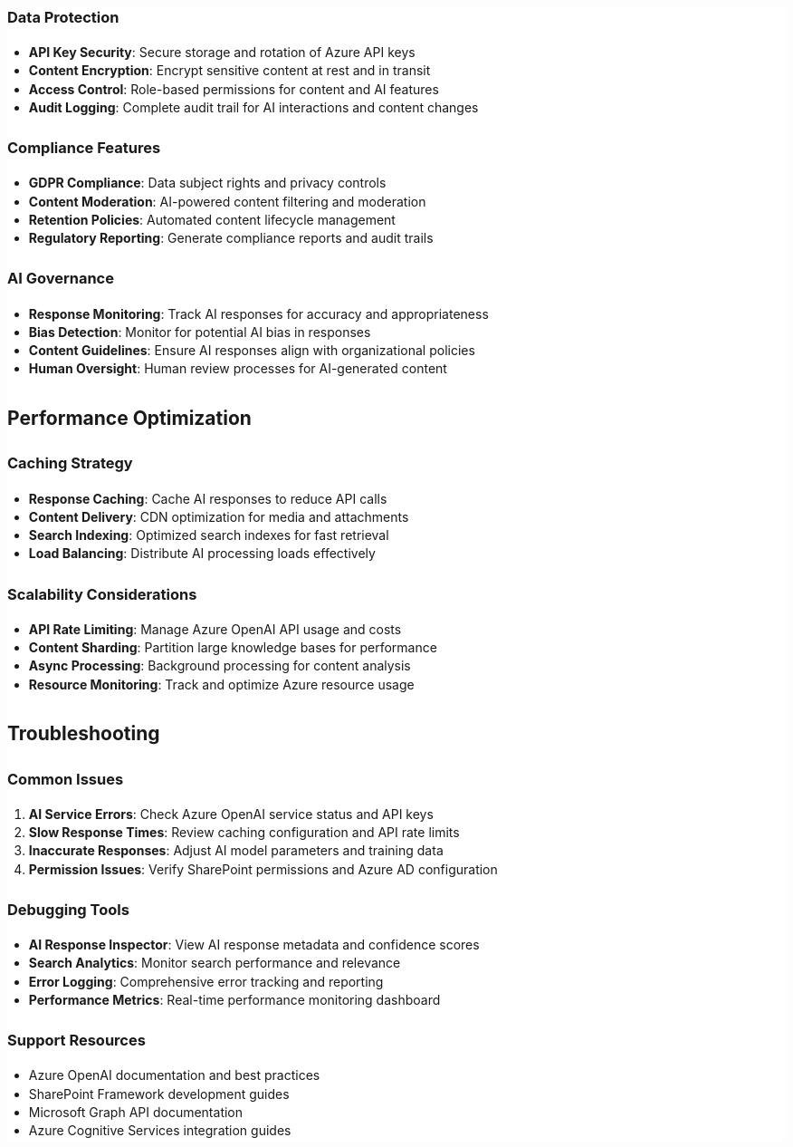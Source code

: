 ### Data Protection
- **API Key Security**: Secure storage and rotation of Azure API keys
- **Content Encryption**: Encrypt sensitive content at rest and in transit
- **Access Control**: Role-based permissions for content and AI features
- **Audit Logging**: Complete audit trail for AI interactions and content changes

### Compliance Features
- **GDPR Compliance**: Data subject rights and privacy controls
- **Content Moderation**: AI-powered content filtering and moderation
- **Retention Policies**: Automated content lifecycle management
- **Regulatory Reporting**: Generate compliance reports and audit trails

### AI Governance
- **Response Monitoring**: Track AI responses for accuracy and appropriateness
- **Bias Detection**: Monitor for potential AI bias in responses
- **Content Guidelines**: Ensure AI responses align with organizational policies
- **Human Oversight**: Human review processes for AI-generated content

## Performance Optimization

### Caching Strategy
- **Response Caching**: Cache AI responses to reduce API calls
- **Content Delivery**: CDN optimization for media and attachments
- **Search Indexing**: Optimized search indexes for fast retrieval
- **Load Balancing**: Distribute AI processing loads effectively

### Scalability Considerations
- **API Rate Limiting**: Manage Azure OpenAI API usage and costs
- **Content Sharding**: Partition large knowledge bases for performance
- **Async Processing**: Background processing for content analysis
- **Resource Monitoring**: Track and optimize Azure resource usage

## Troubleshooting

### Common Issues
1. **AI Service Errors**: Check Azure OpenAI service status and API keys
2. **Slow Response Times**: Review caching configuration and API rate limits
3. **Inaccurate Responses**: Adjust AI model parameters and training data
4. **Permission Issues**: Verify SharePoint permissions and Azure AD configuration

### Debugging Tools
- **AI Response Inspector**: View AI response metadata and confidence scores
- **Search Analytics**: Monitor search performance and relevance
- **Error Logging**: Comprehensive error tracking and reporting
- **Performance Metrics**: Real-time performance monitoring dashboard

### Support Resources
- Azure OpenAI documentation and best practices
- SharePoint Framework development guides
- Microsoft Graph API documentation
- Azure Cognitive Services integration guides
